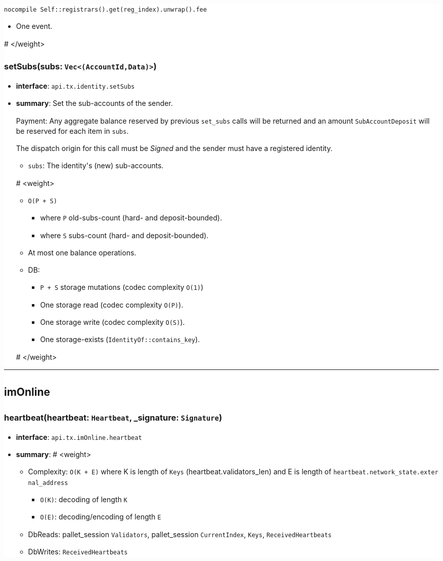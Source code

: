  ```nocompile Self::registrars().get(reg_index).unwrap().fee ``` 

  - One event.

  \# \</weight> 
 
### setSubs(subs: `Vec<(AccountId,Data)>`)
- **interface**: `api.tx.identity.setSubs`
- **summary**:   Set the sub-accounts of the sender. 

  Payment: Any aggregate balance reserved by previous `set_subs` calls will be returned and an amount `SubAccountDeposit` will be reserved for each item in `subs`. 

  The dispatch origin for this call must be _Signed_ and the sender must have a registered identity. 

  - `subs`: The identity's (new) sub-accounts. 

  \# \<weight>

   

  - `O(P + S)`

    - where `P` old-subs-count (hard- and deposit-bounded).

    - where `S` subs-count (hard- and deposit-bounded).

  - At most one balance operations.

  - DB:

    - `P + S` storage mutations (codec complexity `O(1)`)

    - One storage read (codec complexity `O(P)`).

    - One storage write (codec complexity `O(S)`).

    - One storage-exists (`IdentityOf::contains_key`).

  \# \</weight> 

___


## imOnline
 
### heartbeat(heartbeat: `Heartbeat`, _signature: `Signature`)
- **interface**: `api.tx.imOnline.heartbeat`
- **summary**:   \# \<weight>

   

  - Complexity: `O(K + E)` where K is length of `Keys` (heartbeat.validators_len)  and E is length of `heartbeat.network_state.external_address` 

    - `O(K)`: decoding of length `K`

    - `O(E)`: decoding/encoding of length `E`

  - DbReads: pallet_session `Validators`, pallet_session `CurrentIndex`, `Keys`,  `ReceivedHeartbeats` 

  - DbWrites: `ReceivedHeartbeats`
  ```